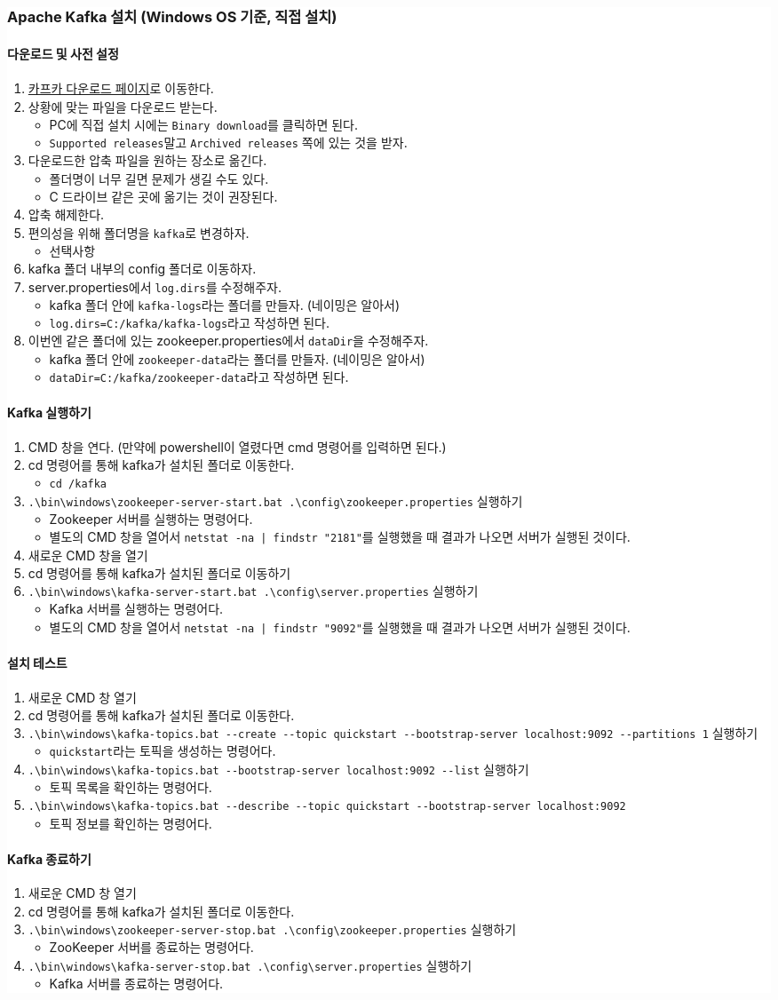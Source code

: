 ### Apache Kafka 설치 (Windows OS 기준, 직접 설치)

#### 다운로드 및 사전 설정

1. [카프카 다운로드 페이지](https://kafka.apache.org/downloads)로 이동한다.
2. 상황에 맞는 파일을 다운로드 받는다.
    - PC에 직접 설치 시에는 `Binary download`를 클릭하면 된다.
    - `Supported releases`말고 `Archived releases` 쪽에 있는 것을 받자.
3. 다운로드한 압축 파일을 원하는 장소로 옮긴다.
    - 폴더명이 너무 길면 문제가 생길 수도 있다.
    - C 드라이브 같은 곳에 옮기는 것이 권장된다.
4. 압축 해제한다.
5. 편의성을 위해 폴더명을 `kafka`로 변경하자.
    - 선택사항
6. kafka 폴더 내부의 config 폴더로 이동하자.
7. server.properties에서 `log.dirs`를 수정해주자.
    - kafka 폴더 안에 `kafka-logs`라는 폴더를 만들자. (네이밍은 알아서)
    - `log.dirs=C:/kafka/kafka-logs`라고 작성하면 된다.
8. 이번엔 같은 폴더에 있는 zookeeper.properties에서 `dataDir`을 수정해주자.
    - kafka 폴더 안에 `zookeeper-data`라는 폴더를 만들자. (네이밍은 알아서)
    - `dataDir=C:/kafka/zookeeper-data`라고 작성하면 된다.

#### Kafka 실행하기

1. CMD 창을 연다. (만약에 powershell이 열렸다면 cmd 명령어를 입력하면 된다.)
2. cd 명령어를 통해 kafka가 설치된 폴더로 이동한다.
    - `cd /kafka`
3. `.\bin\windows\zookeeper-server-start.bat .\config\zookeeper.properties` 실행하기
    - Zookeeper 서버를 실행하는 명령어다.
    - 별도의 CMD 창을 열어서 `netstat -na | findstr "2181"`를 실행했을 때 결과가 나오면 서버가 실행된 것이다.
4. 새로운 CMD 창을 열기
5. cd 명령어를 통해 kafka가 설치된 폴더로 이동하기
6. `.\bin\windows\kafka-server-start.bat .\config\server.properties` 실행하기
    - Kafka 서버를 실행하는 명령어다.
    - 별도의 CMD 창을 열어서 `netstat -na | findstr "9092"`를 실행했을 때 결과가 나오면 서버가 실행된 것이다.

#### 설치 테스트

1. 새로운 CMD 창 열기
2. cd 명령어를 통해 kafka가 설치된 폴더로 이동한다.
3. `.\bin\windows\kafka-topics.bat --create --topic quickstart --bootstrap-server localhost:9092 --partitions 1` 실행하기
    - `quickstart`라는 토픽을 생성하는 명령어다.
4. `.\bin\windows\kafka-topics.bat --bootstrap-server localhost:9092 --list` 실행하기
    - 토픽 목록을 확인하는 명령어다.
5. `.\bin\windows\kafka-topics.bat --describe --topic quickstart --bootstrap-server localhost:9092`
    - 토픽 정보를 확인하는 명령어다.

#### Kafka 종료하기

1. 새로운 CMD 창 열기
2. cd 명령어를 통해 kafka가 설치된 폴더로 이동한다.
3. `.\bin\windows\zookeeper-server-stop.bat .\config\zookeeper.properties` 실행하기
    - ZooKeeper 서버를 종료하는 명령어다.
4. `.\bin\windows\kafka-server-stop.bat .\config\server.properties` 실행하기
    - Kafka 서버를 종료하는 명령어다.
